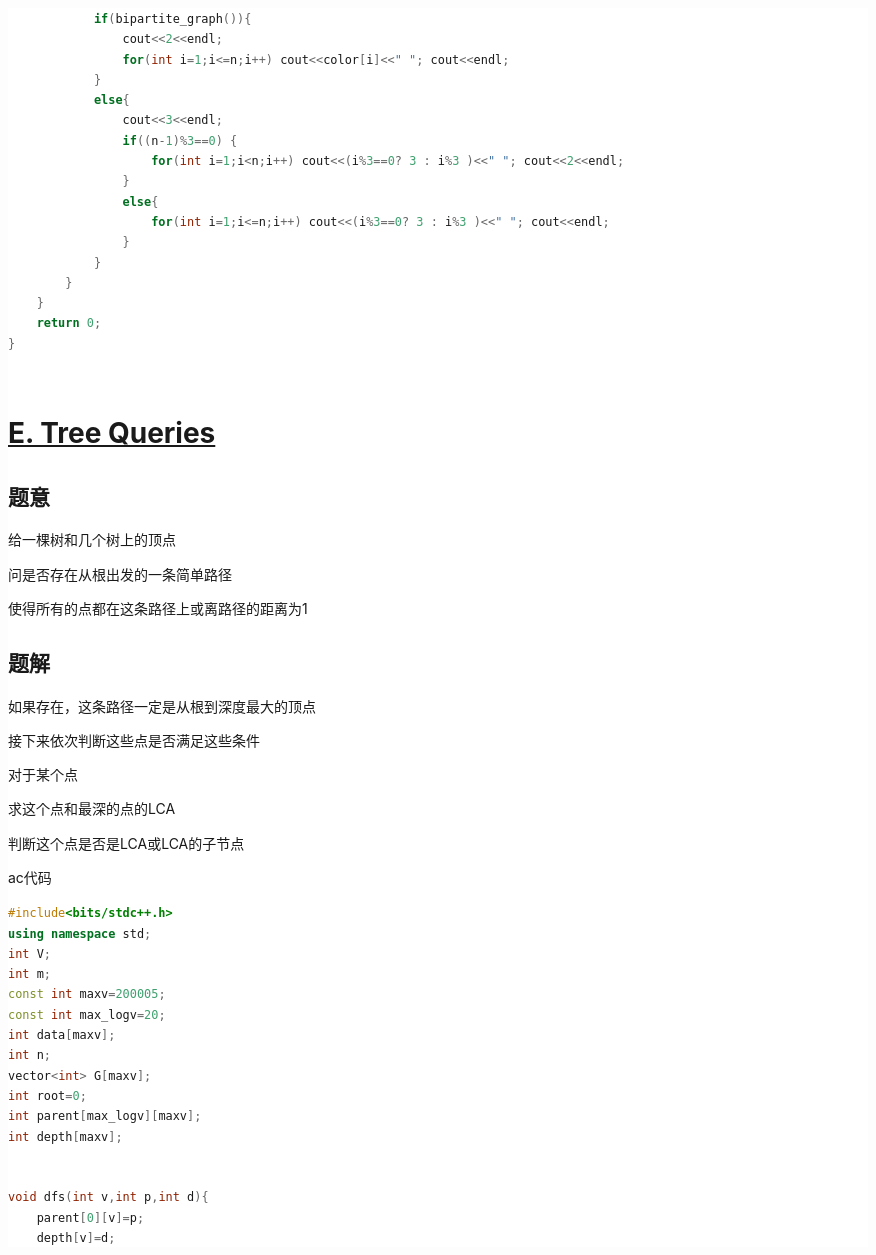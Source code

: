 ```cpp
			if(bipartite_graph()){
				cout<<2<<endl;
				for(int i=1;i<=n;i++) cout<<color[i]<<" "; cout<<endl;
			}
			else{
				cout<<3<<endl;
				if((n-1)%3==0) {
					for(int i=1;i<n;i++) cout<<(i%3==0? 3 : i%3 )<<" "; cout<<2<<endl; 
				}
				else{
					for(int i=1;i<=n;i++) cout<<(i%3==0? 3 : i%3 )<<" "; cout<<endl; 
				}
			}
		}
	}
	return 0;
}



```


# [E. Tree Queries](https://codeforces.com/contest/1328/problem/E)

## 题意

给一棵树和几个树上的顶点

问是否存在从根出发的一条简单路径

使得所有的点都在这条路径上或离路径的距离为1

## 题解

如果存在，这条路径一定是从根到深度最大的顶点

接下来依次判断这些点是否满足这些条件

对于某个点

求这个点和最深的点的LCA

判断这个点是否是LCA或LCA的子节点

ac代码

```cpp
#include<bits/stdc++.h>
using namespace std;
int V;
int m;
const int maxv=200005;
const int max_logv=20;
int data[maxv];
int n;
vector<int> G[maxv];
int root=0;
int parent[max_logv][maxv];
int depth[maxv];


void dfs(int v,int p,int d){
	parent[0][v]=p;
	depth[v]=d;
```